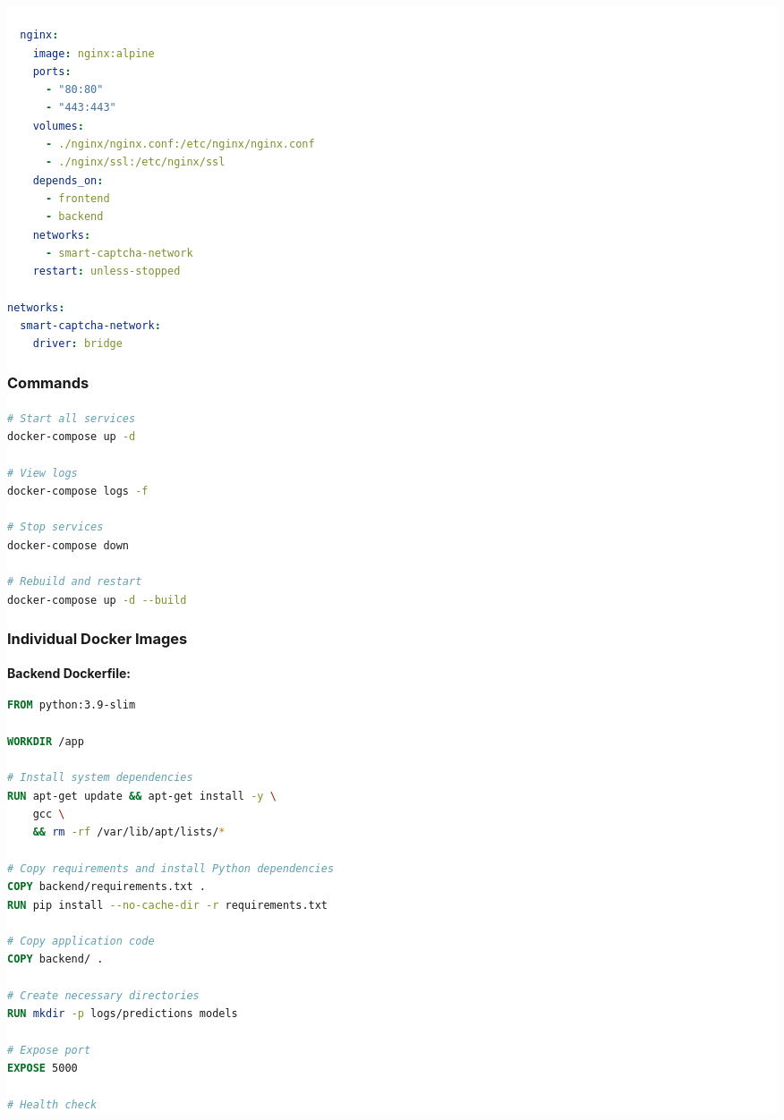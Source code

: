 ```yaml

  nginx:
    image: nginx:alpine
    ports:
      - "80:80"
      - "443:443"
    volumes:
      - ./nginx/nginx.conf:/etc/nginx/nginx.conf
      - ./nginx/ssl:/etc/nginx/ssl
    depends_on:
      - frontend
      - backend
    networks:
      - smart-captcha-network
    restart: unless-stopped

networks:
  smart-captcha-network:
    driver: bridge
```

### Commands

```bash
# Start all services
docker-compose up -d

# View logs
docker-compose logs -f

# Stop services
docker-compose down

# Rebuild and restart
docker-compose up -d --build
```

### Individual Docker Images

**Backend Dockerfile:**
```dockerfile
FROM python:3.9-slim

WORKDIR /app

# Install system dependencies
RUN apt-get update && apt-get install -y \
    gcc \
    && rm -rf /var/lib/apt/lists/*

# Copy requirements and install Python dependencies
COPY backend/requirements.txt .
RUN pip install --no-cache-dir -r requirements.txt

# Copy application code
COPY backend/ .

# Create necessary directories
RUN mkdir -p logs/predictions models

# Expose port
EXPOSE 5000

# Health check
```